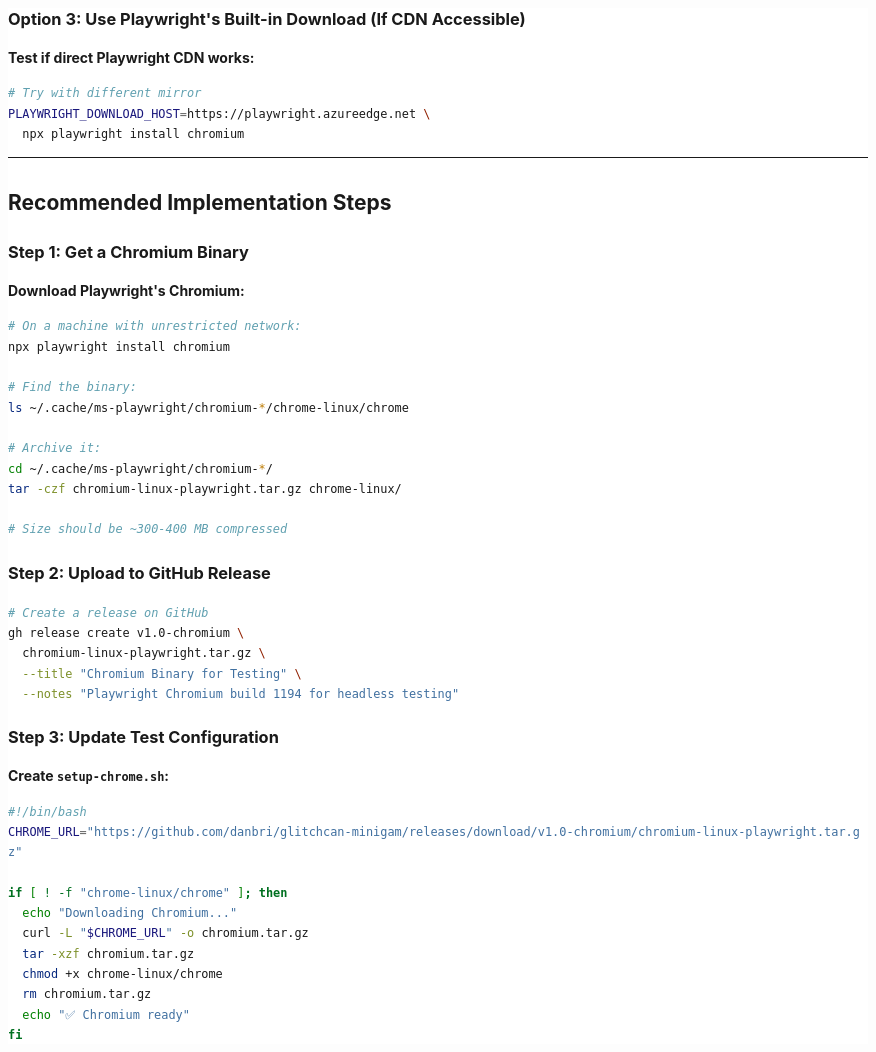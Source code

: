### Option 3: Use Playwright's Built-in Download (If CDN Accessible)

**Test if direct Playwright CDN works:**
```bash
# Try with different mirror
PLAYWRIGHT_DOWNLOAD_HOST=https://playwright.azureedge.net \
  npx playwright install chromium
```

---

## Recommended Implementation Steps

### Step 1: Get a Chromium Binary

**Download Playwright's Chromium:**
```bash
# On a machine with unrestricted network:
npx playwright install chromium

# Find the binary:
ls ~/.cache/ms-playwright/chromium-*/chrome-linux/chrome

# Archive it:
cd ~/.cache/ms-playwright/chromium-*/
tar -czf chromium-linux-playwright.tar.gz chrome-linux/

# Size should be ~300-400 MB compressed
```

### Step 2: Upload to GitHub Release

```bash
# Create a release on GitHub
gh release create v1.0-chromium \
  chromium-linux-playwright.tar.gz \
  --title "Chromium Binary for Testing" \
  --notes "Playwright Chromium build 1194 for headless testing"
```

### Step 3: Update Test Configuration

**Create `setup-chrome.sh`:**
```bash
#!/bin/bash
CHROME_URL="https://github.com/danbri/glitchcan-minigam/releases/download/v1.0-chromium/chromium-linux-playwright.tar.gz"

if [ ! -f "chrome-linux/chrome" ]; then
  echo "Downloading Chromium..."
  curl -L "$CHROME_URL" -o chromium.tar.gz
  tar -xzf chromium.tar.gz
  chmod +x chrome-linux/chrome
  rm chromium.tar.gz
  echo "✅ Chromium ready"
fi
```

